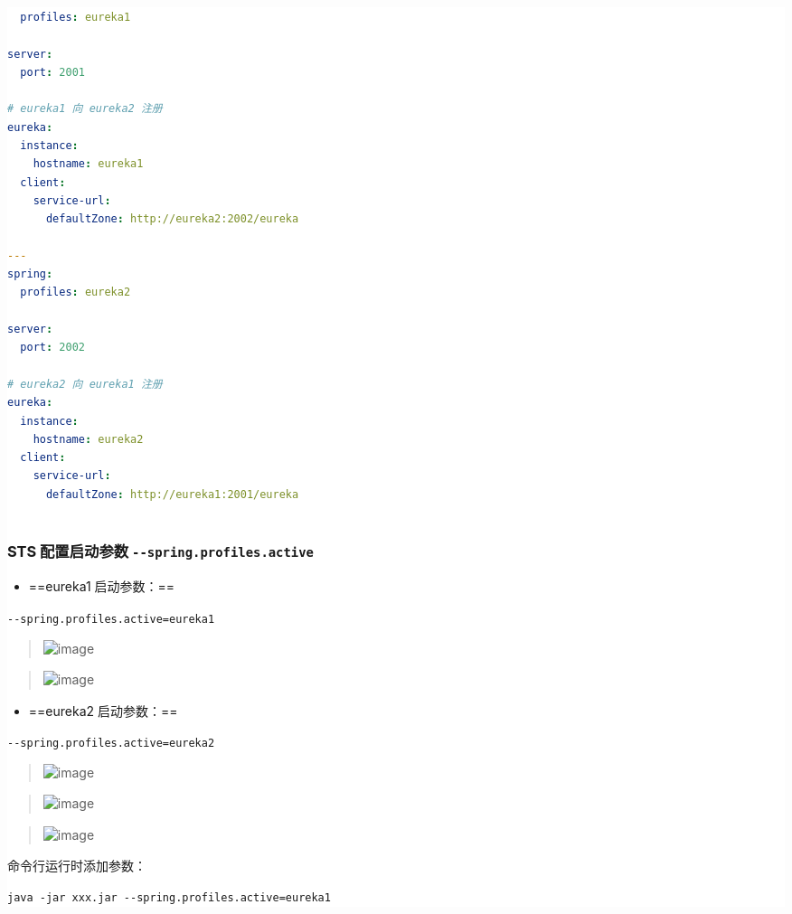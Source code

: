 ```yml
  profiles: eureka1

server:
  port: 2001
  
# eureka1 向 eureka2 注册
eureka:
  instance:
    hostname: eureka1
  client:
    service-url: 
      defaultZone: http://eureka2:2002/eureka

---
spring:
  profiles: eureka2

server:
  port: 2002
  
# eureka2 向 eureka1 注册
eureka:
  instance:
    hostname: eureka2
  client:
    service-url:
      defaultZone: http://eureka1:2001/eureka
    
```
### STS 配置启动参数 `--spring.profiles.active`

- ==eureka1 启动参数：==
```
--spring.profiles.active=eureka1
```


> ![image](41D1A302ACBB49FBBCC9C1FFA6206B41)

> ![image](B6247D4415C74EBDA0FA752B05296169)

- ==eureka2 启动参数：==
```
--spring.profiles.active=eureka2
```

> ![image](D61DCE37F3EC42B494096BD58CF52498)

> ![image](6595D74C250A445294618C75457D7189)

> ![image](61AF441DE04546D899A1E9DA82B79F95)

命令行运行时添加参数：

```
java -jar xxx.jar --spring.profiles.active=eureka1
```
